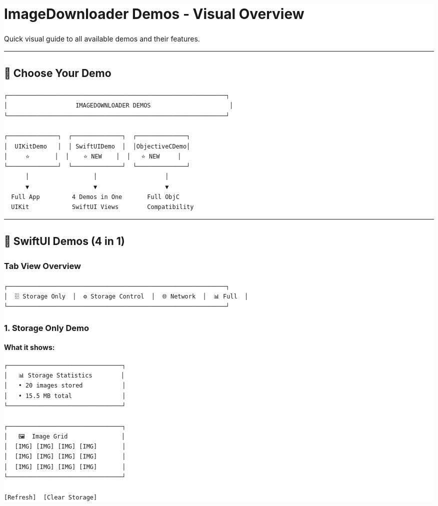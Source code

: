 # ImageDownloader Demos - Visual Overview

Quick visual guide to all available demos and their features.

---

## 🎯 Choose Your Demo

```
┌─────────────────────────────────────────────────────────────┐
│                   IMAGEDOWNLOADER DEMOS                      │
└─────────────────────────────────────────────────────────────┘

┌──────────────┐  ┌──────────────┐  ┌──────────────┐
│  UIKitDemo   │  │ SwiftUIDemo  │  │ObjectiveCDemo│
│     ⭐       │  │    ⭐ NEW    │  │   ⭐ NEW     │
└──────────────┘  └──────────────┘  └──────────────┘
      │                  │                   │
      ▼                  ▼                   ▼
  Full App         4 Demos in One       Full ObjC
  UIKit            SwiftUI Views        Compatibility
```

---

## 📱 SwiftUI Demos (4 in 1)

### Tab View Overview

```
┌─────────────────────────────────────────────────────────────┐
│  🗄️ Storage Only  │  ⚙️ Storage Control  │  🌐 Network  │  📊 Full  │
└─────────────────────────────────────────────────────────────┘
```

### 1. Storage Only Demo

**What it shows:**
```
┌────────────────────────────────┐
│   📊 Storage Statistics        │
│   • 20 images stored           │
│   • 15.5 MB total              │
└────────────────────────────────┘

┌────────────────────────────────┐
│   🖼️  Image Grid               │
│  [IMG] [IMG] [IMG] [IMG]       │
│  [IMG] [IMG] [IMG] [IMG]       │
│  [IMG] [IMG] [IMG] [IMG]       │
└────────────────────────────────┘

[Refresh]  [Clear Storage]
```
